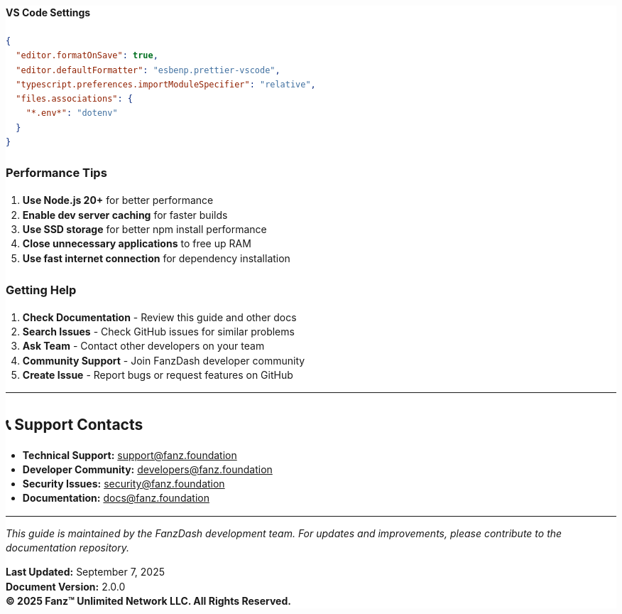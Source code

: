 #### VS Code Settings

```json
{
  "editor.formatOnSave": true,
  "editor.defaultFormatter": "esbenp.prettier-vscode",
  "typescript.preferences.importModuleSpecifier": "relative",
  "files.associations": {
    "*.env*": "dotenv"
  }
}
```

### Performance Tips

1. **Use Node.js 20+** for better performance
2. **Enable dev server caching** for faster builds
3. **Use SSD storage** for better npm install performance
4. **Close unnecessary applications** to free up RAM
5. **Use fast internet connection** for dependency installation

### Getting Help

1. **Check Documentation** - Review this guide and other docs
2. **Search Issues** - Check GitHub issues for similar problems
3. **Ask Team** - Contact other developers on your team
4. **Community Support** - Join FanzDash developer community
5. **Create Issue** - Report bugs or request features on GitHub

---

## 📞 Support Contacts

- **Technical Support:** support@fanz.foundation
- **Developer Community:** developers@fanz.foundation
- **Security Issues:** security@fanz.foundation
- **Documentation:** docs@fanz.foundation

---

*This guide is maintained by the FanzDash development team. For updates and improvements, please contribute to the documentation repository.*

**Last Updated:** September 7, 2025  
**Document Version:** 2.0.0  
**© 2025 Fanz™ Unlimited Network LLC. All Rights Reserved.**